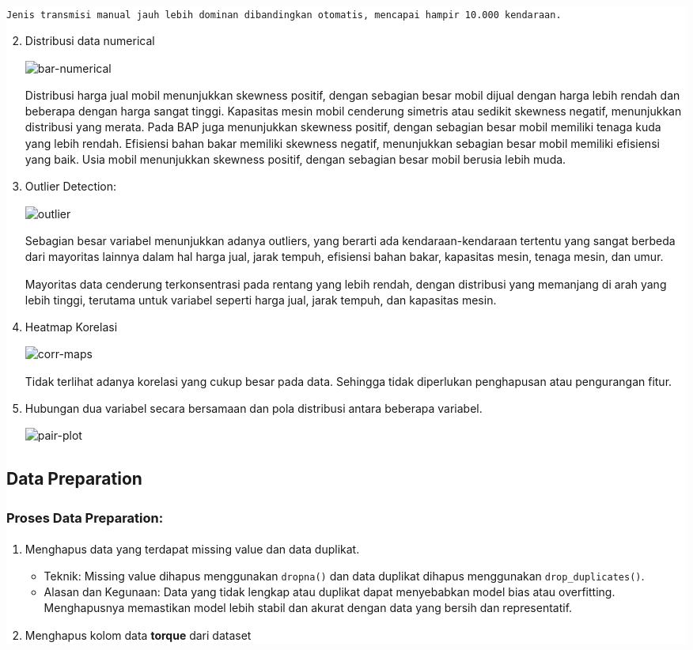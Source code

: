     Jenis transmisi manual jauh lebih dominan dibandingkan otomatis, mencapai hampir 10.000 kendaraan.

2. Distribusi data numerical

    <!-- ![bar-numarical-image](assets/bar-numerical.png) -->
    ![bar-numerical](https://github.com/user-attachments/assets/f00b3494-c44d-4e51-bf0b-b58dc1958573)

    Distribusi harga jual mobil menunjukkan skewness positif, dengan sebagian besar mobil dijual dengan harga lebih rendah dan beberapa dengan harga sangat tinggi. Kapasitas mesin mobil cenderung simetris atau sedikit skewness negatif, menunjukkan distribusi yang merata. Pada BAP juga menunjukkan skewness positif, dengan sebagian besar mobil memiliki tenaga kuda yang lebih rendah. Efisiensi bahan bakar memiliki skewness negatif, menunjukkan sebagian besar mobil memiliki efisiensi yang baik. Usia mobil menunjukkan skewness positif, dengan sebagian besar mobil berusia lebih muda.


3. Outlier Detection:

    <!-- ![outlier-images](assets/outlier.png) -->
    ![outlier](https://github.com/user-attachments/assets/0005d768-f6d7-4932-873b-89cb3cc02df6)

    Sebagian besar variabel menunjukkan adanya outliers, yang berarti ada kendaraan-kendaraan tertentu yang sangat berbeda dari mayoritas lainnya dalam hal harga jual, jarak tempuh, efisiensi bahan bakar, kapasitas mesin, tenaga mesin, dan umur.

    Mayoritas data cenderung terkonsentrasi pada rentang yang lebih rendah, dengan distribusi yang memanjang di arah yang lebih tinggi, terutama untuk variabel seperti harga jual, jarak tempuh, dan kapasitas mesin.


4. Heatmap Korelasi

    <!-- ![corr-maps](assets/corr-maps.png) -->
    ![corr-maps](https://github.com/user-attachments/assets/865b08a5-f930-4a9a-8e72-e61e4a710d45)

    Tidak terlihat adanya korelasi yang cukup besar pada data. Sehingga tidak diperlukan penghapusan atau pengurangan fitur.


5. Hubungan dua variabel secara bersamaan dan pola distribusi antara beberapa variabel.

    <!-- ![pair-plot](assets/pair-plot.png) -->
    ![pair-plot](https://github.com/user-attachments/assets/4126e2d0-aebb-4164-a753-9175152c13f4)

## Data Preparation

### Proses Data Preparation:

1. Menghapus data yang terdapat missing value dan data duplikat.

    - Teknik: Missing value dihapus menggunakan `dropna()` dan data duplikat dihapus menggunakan `drop_duplicates()`.
    - Alasan dan Kegunaan: Data yang tidak lengkap atau duplikat dapat menyebabkan model bias atau overfitting. Menghapusnya memastikan model lebih stabil dan akurat dengan data yang bersih dan representatif.

2. Menghapus kolom data **torque** dari dataset
